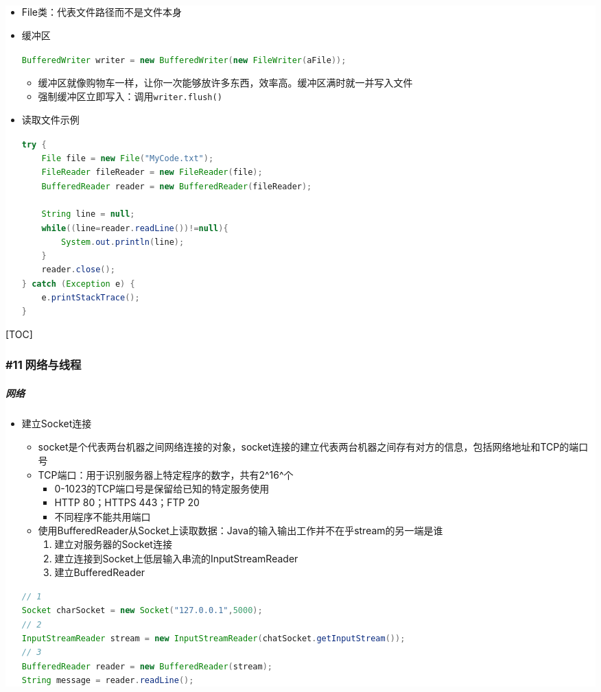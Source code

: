- File类：代表文件路径而不是文件本身

- 缓冲区

  ```java
  BufferedWriter writer = new BufferedWriter(new FileWriter(aFile));
  ```

  - 缓冲区就像购物车一样，让你一次能够放许多东西，效率高。缓冲区满时就一并写入文件
  - 强制缓冲区立即写入：调用`writer.flush()`

- 读取文件示例

  ```java
  try {
      File file = new File("MyCode.txt");
      FileReader fileReader = new FileReader(file);
      BufferedReader reader = new BufferedReader(fileReader);
  
      String line = null;
      while((line=reader.readLine())!=null){
          System.out.println(line);
      }
      reader.close();
  } catch (Exception e) {
      e.printStackTrace();
  }
  ```



[TOC]

### #11 网络与线程

##### 网络

- 建立Socket连接

  - socket是个代表两台机器之间网络连接的对象，socket连接的建立代表两台机器之间存有对方的信息，包括网络地址和TCP的端口号
  - TCP端口：用于识别服务器上特定程序的数字，共有2^16^个
    - 0-1023的TCP端口号是保留给已知的特定服务使用
    - HTTP 80；HTTPS 443；FTP 20
    - 不同程序不能共用端口
  - 使用BufferedReader从Socket上读取数据：Java的输入输出工作并不在乎stream的另一端是谁
    1. 建立对服务器的Socket连接
    2. 建立连接到Socket上低层输入串流的InputStreamReader
    3. 建立BufferedReader

  ```java
  // 1
  Socket charSocket = new Socket("127.0.0.1",5000);
  // 2
  InputStreamReader stream = new InputStreamReader(chatSocket.getInputStream());
  // 3
  BufferedReader reader = new BufferedReader(stream);
  String message = reader.readLine();
  ```
